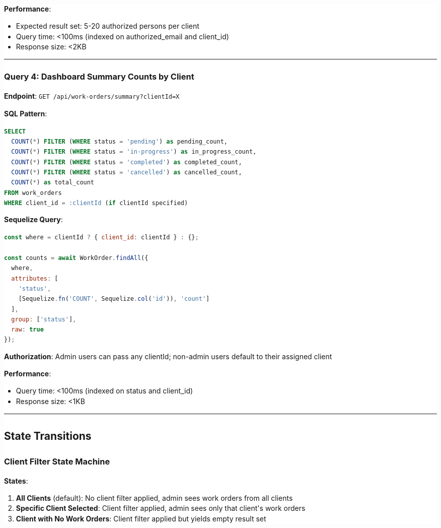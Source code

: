 **Performance**:
- Expected result set: 5-20 authorized persons per client
- Query time: <100ms (indexed on authorized_email and client_id)
- Response size: <2KB

---

### Query 4: Dashboard Summary Counts by Client

**Endpoint**: `GET /api/work-orders/summary?clientId=X`

**SQL Pattern**:
```sql
SELECT
  COUNT(*) FILTER (WHERE status = 'pending') as pending_count,
  COUNT(*) FILTER (WHERE status = 'in-progress') as in_progress_count,
  COUNT(*) FILTER (WHERE status = 'completed') as completed_count,
  COUNT(*) FILTER (WHERE status = 'cancelled') as cancelled_count,
  COUNT(*) as total_count
FROM work_orders
WHERE client_id = :clientId (if clientId specified)
```

**Sequelize Query**:
```javascript
const where = clientId ? { client_id: clientId } : {};

const counts = await WorkOrder.findAll({
  where,
  attributes: [
    'status',
    [Sequelize.fn('COUNT', Sequelize.col('id')), 'count']
  ],
  group: ['status'],
  raw: true
});
```

**Authorization**: Admin users can pass any clientId; non-admin users default to their assigned client

**Performance**:
- Query time: <100ms (indexed on status and client_id)
- Response size: <1KB

---

## State Transitions

### Client Filter State Machine

**States**:
1. **All Clients** (default): No client filter applied, admin sees work orders from all clients
2. **Specific Client Selected**: Client filter applied, admin sees only that client's work orders
3. **Client with No Work Orders**: Client filter applied but yields empty result set
